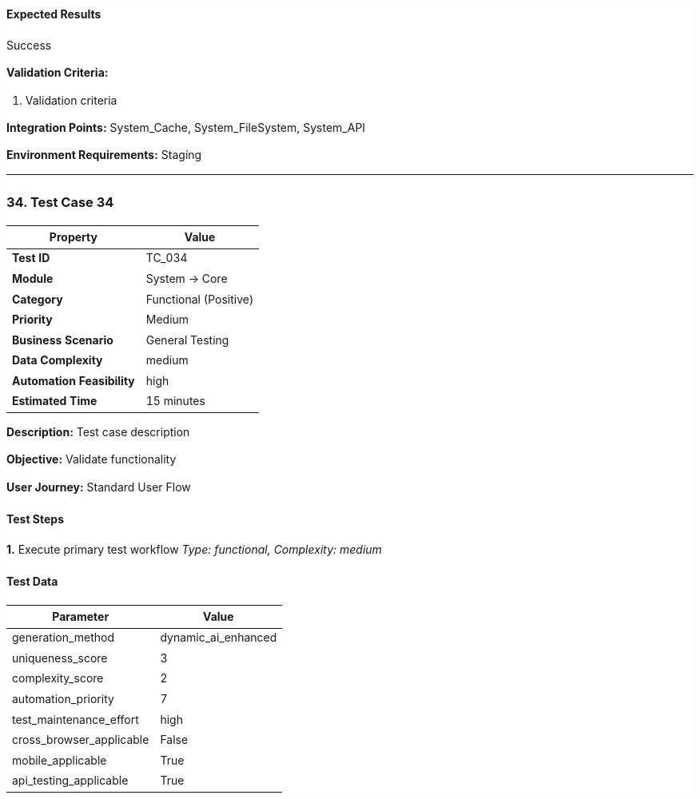 #### Expected Results

Success

**Validation Criteria:**
1. Validation criteria

**Integration Points:** System_Cache, System_FileSystem, System_API

**Environment Requirements:** Staging

---

### 34. Test Case 34

| Property | Value |
|----------|-------|
| **Test ID** | TC_034 |
| **Module** | System → Core |
| **Category** | Functional (Positive) |
| **Priority** | Medium | **Risk** | Medium |
| **Business Scenario** | General Testing |
| **Data Complexity** | medium |
| **Automation Feasibility** | high |
| **Estimated Time** | 15 minutes |

**Description:** Test case description

**Objective:** Validate functionality

**User Journey:** Standard User Flow

#### Test Steps

**1.** Execute primary test workflow
   *Type: functional, Complexity: medium*

#### Test Data

| Parameter | Value |
|-----------|-------|
| generation_method | dynamic_ai_enhanced |
| uniqueness_score | 3 |
| complexity_score | 2 |
| automation_priority | 7 |
| test_maintenance_effort | high |
| cross_browser_applicable | False |
| mobile_applicable | True |
| api_testing_applicable | True |
